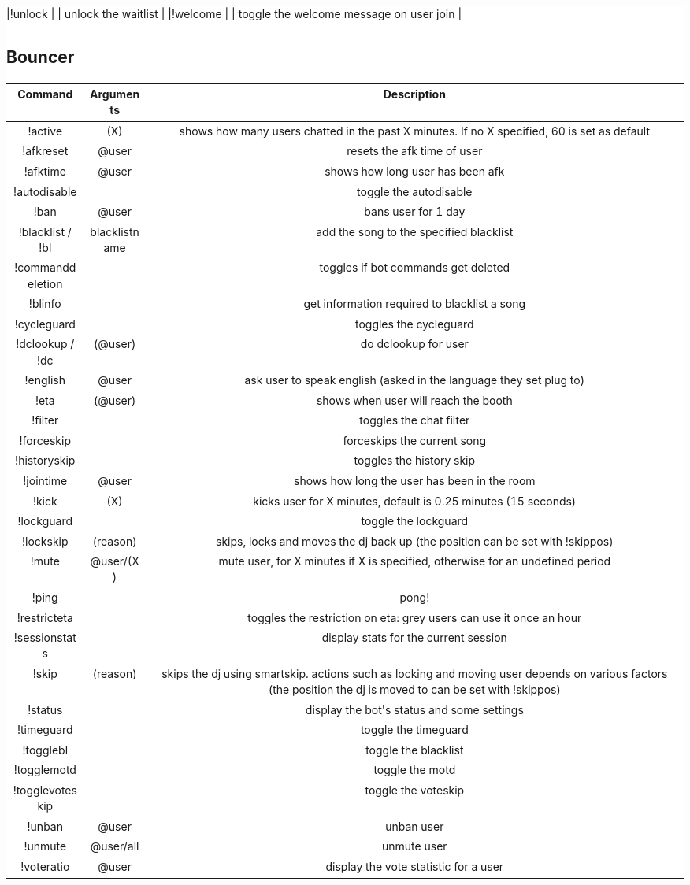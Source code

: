 |!unlock | | unlock the waitlist |
|!welcome | | toggle the welcome message on user join |

Bouncer
-------

|Command | Arguments |  Description |
|:------:|:---------:|:--------------------------------------:|
|!active | (X) | shows how many users chatted in the past X minutes. If no X specified, 60 is set as default |
|!afkreset | @user | resets the afk time of user |
|!afktime | @user | shows how long user has been afk |
|!autodisable | | toggle the autodisable |
|!ban | @user | bans user for 1 day |
|!blacklist / !bl | blacklistname | add the song to the specified blacklist |
|!commanddeletion | | toggles if bot commands get deleted |
|!blinfo | | get information required to blacklist a song |
|!cycleguard | | toggles the cycleguard |
|!dclookup / !dc | (@user) | do dclookup for user |
|!english | @user | ask user to speak english (asked in the language they set plug to) |
|!eta | (@user) | shows when user will reach the booth |
|!filter | | toggles the chat filter |
|!forceskip | | forceskips the current song |
|!historyskip | | toggles the history skip |
|!jointime | @user | shows how long the user has been in the room |
|!kick | (X) | kicks user for X minutes, default is 0.25 minutes (15 seconds) |
|!lockguard | | toggle the lockguard |
|!lockskip | (reason) | skips, locks and moves the dj back up (the position can be set with !skippos) |
|!mute | @user/(X) | mute user, for X minutes if X is specified, otherwise for an undefined period |
|!ping | | pong! |
|!restricteta | | toggles the restriction on eta: grey users can use it once an hour |
|!sessionstats | | display stats for the current session |
|!skip | (reason) | skips the dj using smartskip. actions such as locking and moving user depends on various factors (the position the dj is moved to can be set with !skippos) |
|!status | | display the bot's status and some settings |
|!timeguard | | toggle the timeguard |
|!togglebl | | toggle the blacklist |
|!togglemotd | | toggle the motd |
|!togglevoteskip | | toggle the voteskip |
|!unban | @user | unban user |
|!unmute | @user/all | unmute user |
|!voteratio | @user | display the vote statistic for a user |